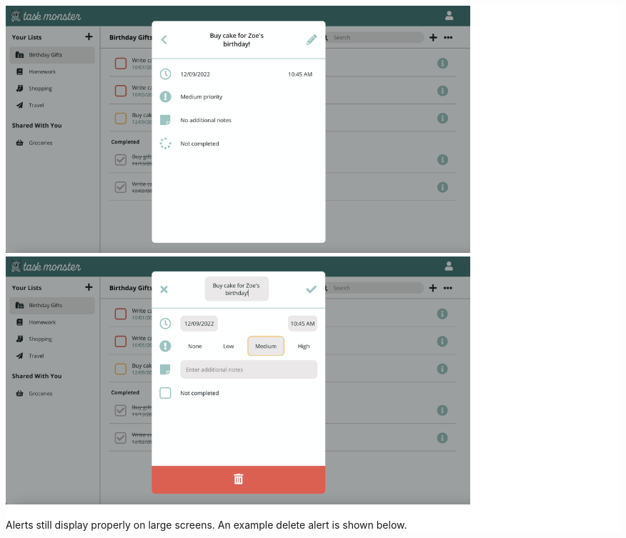 <img src="large_screen_view_task_popup_lab_5.png" alt="Large Screen View Task Popup Lab 5" width="650px">

<img src="large_screen_edit_task_popup_lab_5.png" alt="Large Screen Edit Task Popup Lab 5" width="650px">

Alerts still display properly on large screens. An example delete alert is shown below.
